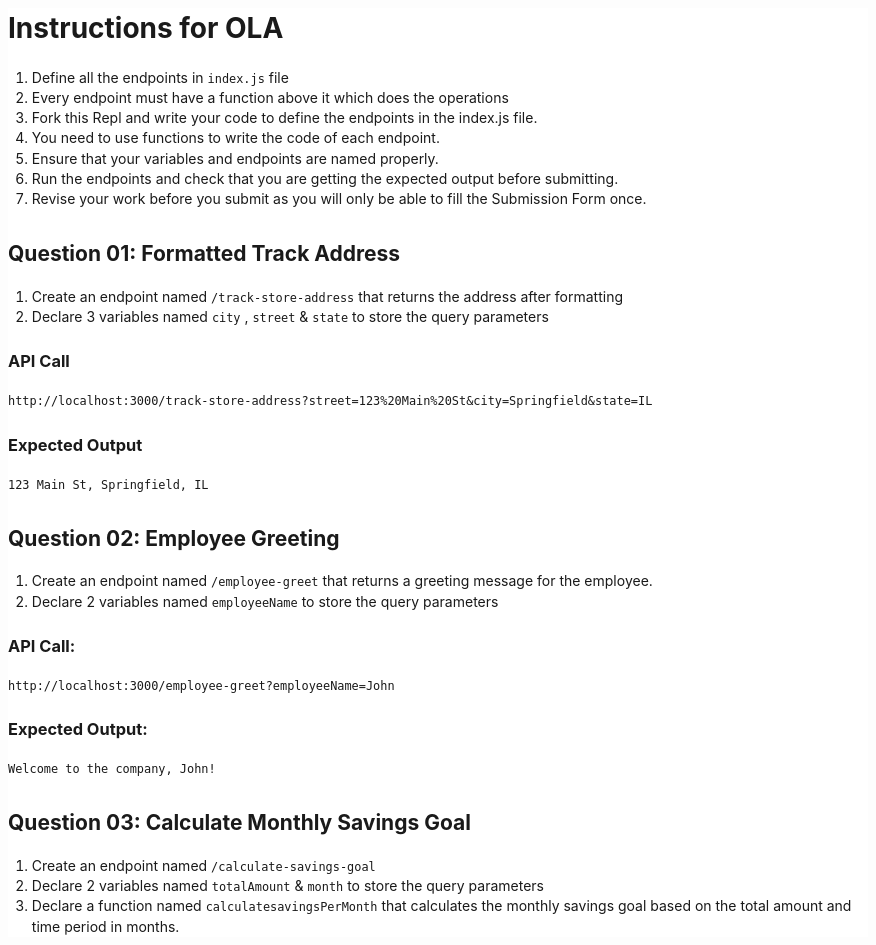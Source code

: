 # Instructions for OLA

1. Define all the endpoints in `index.js` file
2. Every endpoint must have a function above it which does the operations
3. Fork this Repl and write your code to define the endpoints in the index.js file.
4. You need to use functions to write the code of each endpoint.
5. Ensure that your variables and endpoints are named properly.
6. Run the endpoints and check that you are getting the expected output before submitting.
7. Revise your work before you submit as you will only be able to fill the Submission Form once.



## Question 01: Formatted Track Address

1. Create an endpoint named `/track-store-address`  that returns the address after formatting
2. Declare 3 variables named `city` , `street` & `state` to store the query parameters

### API Call

```
http://localhost:3000/track-store-address?street=123%20Main%20St&city=Springfield&state=IL
```

### Expected Output

```
123 Main St, Springfield, IL
```


## Question 02: Employee Greeting

1. Create an endpoint named `/employee-greet` that returns a greeting message for the employee.
2. Declare 2 variables named `employeeName` to store the query parameters

### API Call:

```
http://localhost:3000/employee-greet?employeeName=John
```

### Expected Output:

```
Welcome to the company, John!
```


## Question 03: Calculate Monthly Savings Goal

1. Create an endpoint named `/calculate-savings-goal`
2. Declare 2 variables named `totalAmount` & `month` to store the query parameters
3. Declare a function named `calculatesavingsPerMonth` that calculates the monthly savings goal based on the total amount and time period in months.
